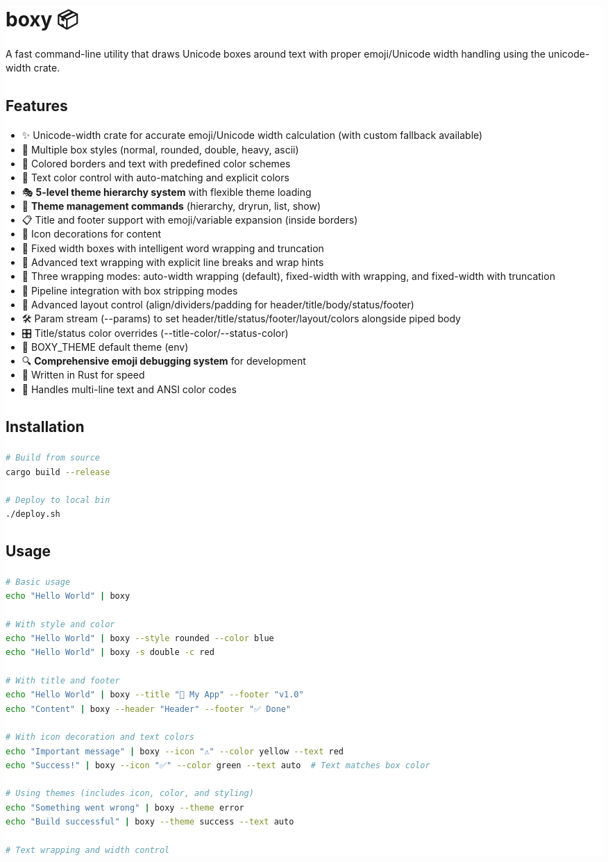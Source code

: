 # boxy 📦

A fast command-line utility that draws Unicode boxes around text with proper emoji/Unicode width handling using the unicode-width crate.

## Features

- ✨ Unicode-width crate for accurate emoji/Unicode width calculation (with custom fallback available)
- 🎨 Multiple box styles (normal, rounded, double, heavy, ascii)
- 🌈 Colored borders and text with predefined color schemes
- 🎨 Text color control with auto-matching and explicit colors
- 🎭 **5-level theme hierarchy system** with flexible theme loading
- 🎯 **Theme management commands** (hierarchy, dryrun, list, show)
- 📋 Title and footer support with emoji/variable expansion (inside borders)
- 🎯 Icon decorations for content
- 📏 Fixed width boxes with intelligent word wrapping and truncation
- 🔄 Advanced text wrapping with explicit line breaks and wrap hints
- 🎯 Three wrapping modes: auto-width wrapping (default), fixed-width with wrapping, and fixed-width with truncation
- 🔄 Pipeline integration with box stripping modes
- 🧩 Advanced layout control (align/dividers/padding for header/title/body/status/footer)
- 🛠️ Param stream (--params) to set header/title/status/footer/layout/colors alongside piped body
- 🎛️ Title/status color overrides (--title-color/--status-color)
- 🧪 BOXY_THEME default theme (env)
- 🔍 **Comprehensive emoji debugging system** for development
- 🚀 Written in Rust for speed
- 📝 Handles multi-line text and ANSI color codes

## Installation

```bash
# Build from source
cargo build --release

# Deploy to local bin
./deploy.sh
```

## Usage

```bash
# Basic usage
echo "Hello World" | boxy

# With style and color
echo "Hello World" | boxy --style rounded --color blue
echo "Hello World" | boxy -s double -c red

# With title and footer
echo "Hello World" | boxy --title "🚀 My App" --footer "v1.0"
echo "Content" | boxy --header "Header" --footer "✅ Done"

# With icon decoration and text colors
echo "Important message" | boxy --icon "⚠️" --color yellow --text red
echo "Success!" | boxy --icon "✅" --color green --text auto  # Text matches box color

# Using themes (includes icon, color, and styling)
echo "Something went wrong" | boxy --theme error
echo "Build successful" | boxy --theme success --text auto

# Text wrapping and width control
```